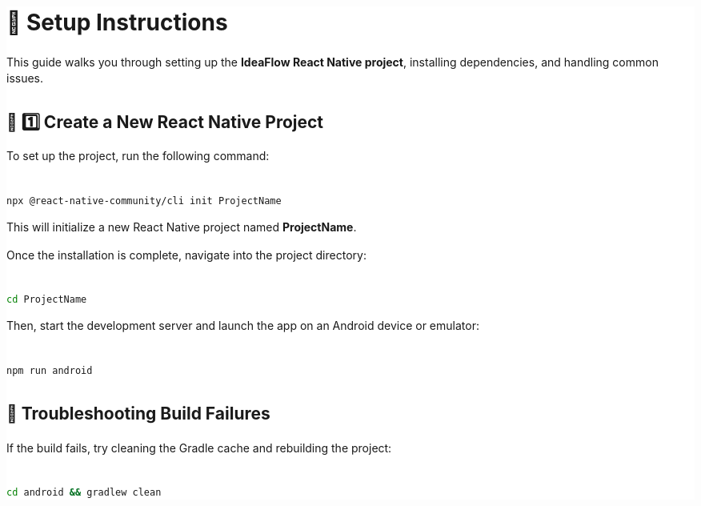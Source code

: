 # 🚀 Setup Instructions

This guide walks you through setting up the **IdeaFlow React Native project**, installing dependencies, and handling common issues.

  



  

## 📌 1️⃣ Create a New React Native Project

To set up the project, run the following command:

  

```sh

npx @react-native-community/cli init ProjectName

```

  

This will initialize a new React Native project named **ProjectName**.

  

Once the installation is complete, navigate into the project directory:

  

```sh

cd ProjectName

```

  

Then, start the development server and launch the app on an Android device or emulator:

  

```sh

npm run android

```

  



  

## 🔹 Troubleshooting Build Failures

If the build fails, try cleaning the Gradle cache and rebuilding the project:

  

```sh

cd android && gradlew clean

```
